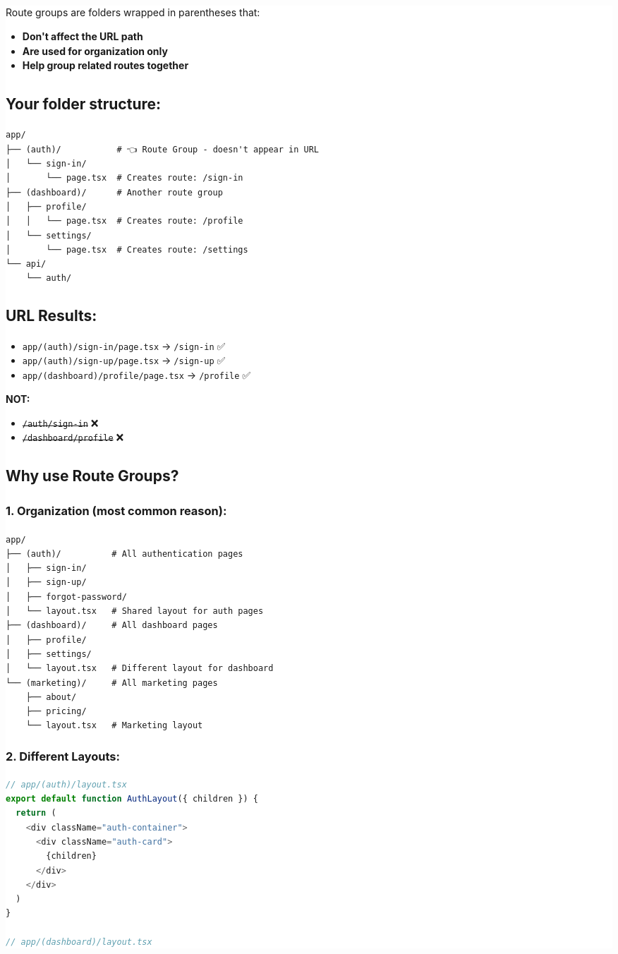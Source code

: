 Route groups are folders wrapped in parentheses that:
- **Don't affect the URL path**
- **Are used for organization only**
- **Help group related routes together**

## Your folder structure:
```
app/
├── (auth)/           # 👈 Route Group - doesn't appear in URL
│   └── sign-in/
│       └── page.tsx  # Creates route: /sign-in
├── (dashboard)/      # Another route group
│   ├── profile/
│   │   └── page.tsx  # Creates route: /profile
│   └── settings/
│       └── page.tsx  # Creates route: /settings
└── api/
    └── auth/
```

## URL Results:
- `app/(auth)/sign-in/page.tsx` → `/sign-in` ✅
- `app/(auth)/sign-up/page.tsx` → `/sign-up` ✅
- `app/(dashboard)/profile/page.tsx` → `/profile` ✅

**NOT:**
- ~~`/auth/sign-in`~~ ❌
- ~~`/dashboard/profile`~~ ❌

## Why use Route Groups?

### 1. **Organization** (most common reason):
```
app/
├── (auth)/          # All authentication pages
│   ├── sign-in/
│   ├── sign-up/
│   ├── forgot-password/
│   └── layout.tsx   # Shared layout for auth pages
├── (dashboard)/     # All dashboard pages  
│   ├── profile/
│   ├── settings/
│   └── layout.tsx   # Different layout for dashboard
└── (marketing)/     # All marketing pages
    ├── about/
    ├── pricing/
    └── layout.tsx   # Marketing layout
```

### 2. **Different Layouts**:
```typescript
// app/(auth)/layout.tsx
export default function AuthLayout({ children }) {
  return (
    <div className="auth-container">
      <div className="auth-card">
        {children}
      </div>
    </div>
  )
}

// app/(dashboard)/layout.tsx  
```